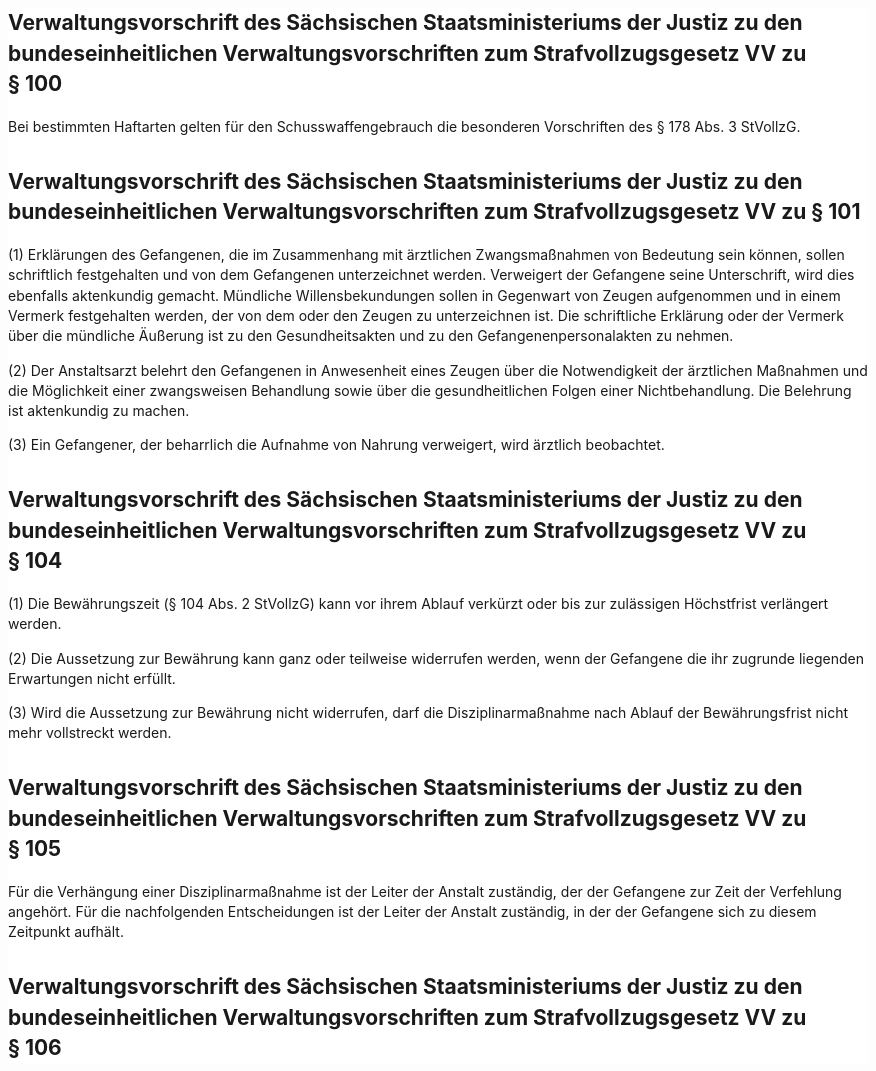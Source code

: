 
## Verwaltungsvorschrift des Sächsischen Staatsministeriums der Justiz zu den bundeseinheitlichen Verwaltungsvorschriften zum Strafvollzugsgesetz VV zu § 100 

Bei bestimmten Haftarten gelten für den Schusswaffengebrauch die besonderen Vorschriften des § 178 Abs. 3 
          StVollzG.


## Verwaltungsvorschrift des Sächsischen Staatsministeriums der Justiz zu den bundeseinheitlichen Verwaltungsvorschriften zum Strafvollzugsgesetz VV zu § 101 

(1) Erklärungen des Gefangenen, die im Zusammenhang mit ärztlichen Zwangsmaßnahmen von Bedeutung sein können, sollen schriftlich festgehalten und von dem Gefangenen unterzeichnet werden. Verweigert der Gefangene seine Unterschrift, wird dies ebenfalls aktenkundig gemacht. Mündliche Willensbekundungen sollen in Gegenwart von Zeugen aufgenommen und in einem Vermerk festgehalten werden, der von dem oder den Zeugen zu unterzeichnen ist. Die schriftliche Erklärung oder der Vermerk über die mündliche Äußerung ist zu den Gesundheitsakten und zu den Gefangenenpersonalakten zu nehmen.

(2) Der Anstaltsarzt belehrt den Gefangenen in Anwesenheit eines Zeugen über die Notwendigkeit der ärztlichen Maßnahmen und die Möglichkeit einer zwangsweisen Behandlung sowie über die gesundheitlichen Folgen einer Nichtbehandlung. Die Belehrung ist aktenkundig zu machen.

(3) Ein Gefangener, der beharrlich die Aufnahme von Nahrung verweigert, wird ärztlich beobachtet.


## Verwaltungsvorschrift des Sächsischen Staatsministeriums der Justiz zu den bundeseinheitlichen Verwaltungsvorschriften zum Strafvollzugsgesetz VV zu § 104 

(1) Die Bewährungszeit (§ 104 Abs. 2 
          StVollzG) kann vor ihrem Ablauf verkürzt oder bis zur zulässigen Höchstfrist verlängert werden.

(2) Die Aussetzung zur Bewährung kann ganz oder teilweise widerrufen werden, wenn der Gefangene die ihr zugrunde liegenden Erwartungen nicht erfüllt.

(3) Wird die Aussetzung zur Bewährung nicht widerrufen, darf die Disziplinarmaßnahme nach Ablauf der Bewährungsfrist nicht mehr vollstreckt werden.


## Verwaltungsvorschrift des Sächsischen Staatsministeriums der Justiz zu den bundeseinheitlichen Verwaltungsvorschriften zum Strafvollzugsgesetz VV zu § 105 

Für die Verhängung einer Disziplinarmaßnahme ist der Leiter der Anstalt zuständig, der der Gefangene zur Zeit der Verfehlung angehört. Für die nachfolgenden Entscheidungen ist der Leiter der Anstalt zuständig, in der der Gefangene sich zu diesem Zeitpunkt aufhält.


## Verwaltungsvorschrift des Sächsischen Staatsministeriums der Justiz zu den bundeseinheitlichen Verwaltungsvorschriften zum Strafvollzugsgesetz VV zu § 106 
